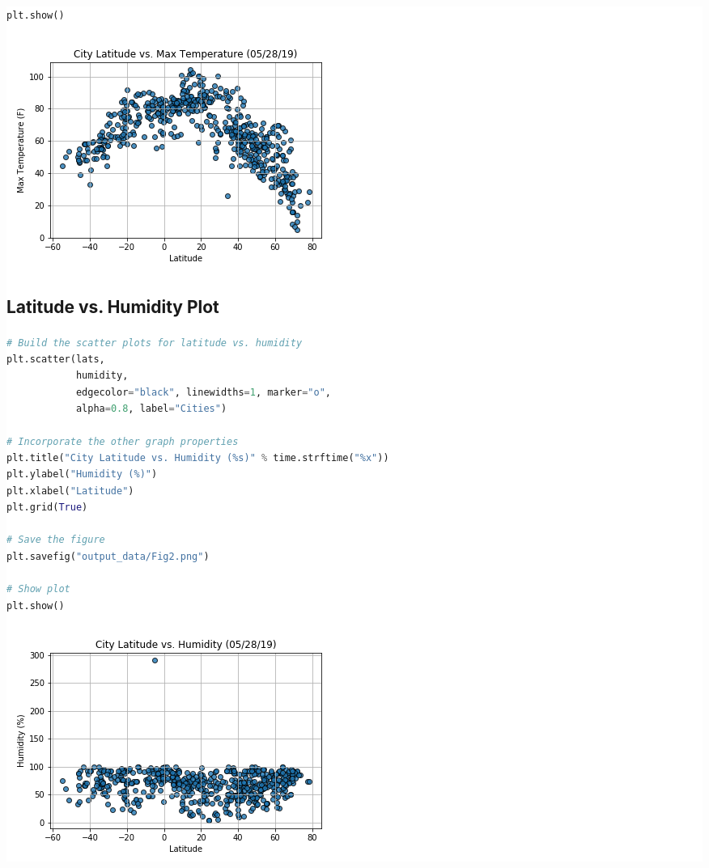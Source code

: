 ```python
plt.show()
```

![png](output_data/Fig1.png)

## Latitude vs. Humidity Plot

```python
# Build the scatter plots for latitude vs. humidity
plt.scatter(lats,
            humidity,
            edgecolor="black", linewidths=1, marker="o",
            alpha=0.8, label="Cities")

# Incorporate the other graph properties
plt.title("City Latitude vs. Humidity (%s)" % time.strftime("%x"))
plt.ylabel("Humidity (%)")
plt.xlabel("Latitude")
plt.grid(True)

# Save the figure
plt.savefig("output_data/Fig2.png")

# Show plot
plt.show()
```

![png](output_data/Fig2.png)
